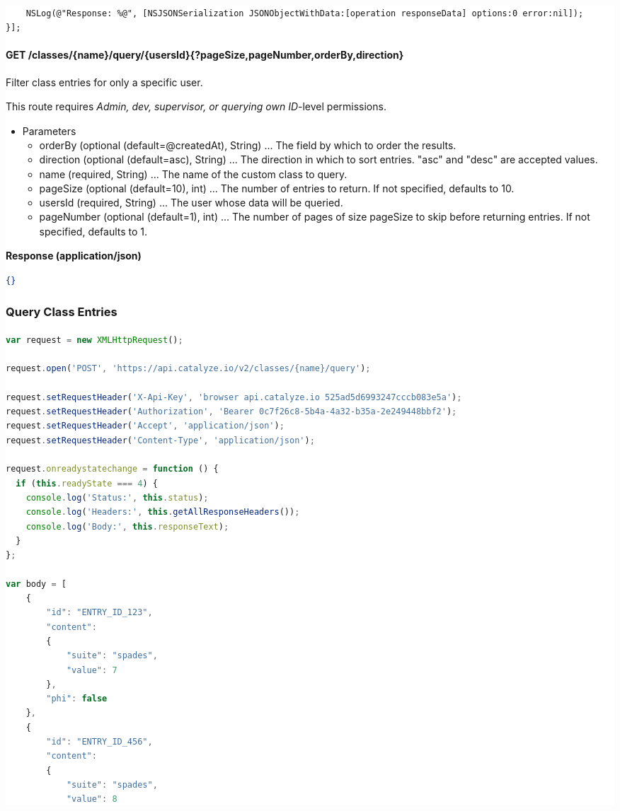 ```objc
    NSLog(@"Response: %@", [NSJSONSerialization JSONObjectWithData:[operation responseData] options:0 error:nil]);
}];
```


#### GET /classes/{name}/query/{usersId}{?pageSize,pageNumber,orderBy,direction}
Filter class entries for only a specific user.

This route requires *Admin, dev, supervisor, or querying own ID*-level permissions.

* Parameters
    * orderBy (optional (default=@createdAt), String) ... The field by which to order the results.
    * direction (optional (default=asc), String) ... The direction in which to sort entries. "asc" and "desc" are accepted values.
    * name (required, String) ... The name of the custom class to query.
    * pageSize (optional (default=10), int) ... The number of entries to return. If not specified, defaults to 10.
    * usersId (required, String) ... The user whose data will be queried.
    * pageNumber (optional (default=1), int) ... The number of pages of size pageSize to skip before returning entries.  If not specified, defaults to 1.


**Response (application/json)**

```json
{}
```


### Query Class Entries

```javascript
var request = new XMLHttpRequest();

request.open('POST', 'https://api.catalyze.io/v2/classes/{name}/query');

request.setRequestHeader('X-Api-Key', 'browser api.catalyze.io 525ad5d6993247cccb083e5a');
request.setRequestHeader('Authorization', 'Bearer 0c7f26c8-5b4a-4a32-b35a-2e249448bbf2');
request.setRequestHeader('Accept', 'application/json');
request.setRequestHeader('Content-Type', 'application/json');

request.onreadystatechange = function () {
  if (this.readyState === 4) {
    console.log('Status:', this.status);
    console.log('Headers:', this.getAllResponseHeaders());
    console.log('Body:', this.responseText);
  }
};

var body = [
    {
        "id": "ENTRY_ID_123",
        "content": 
        {
            "suite": "spades",
            "value": 7
        },
        "phi": false
    },
    {
        "id": "ENTRY_ID_456",
        "content": 
        {
            "suite": "spades",
            "value": 8
```